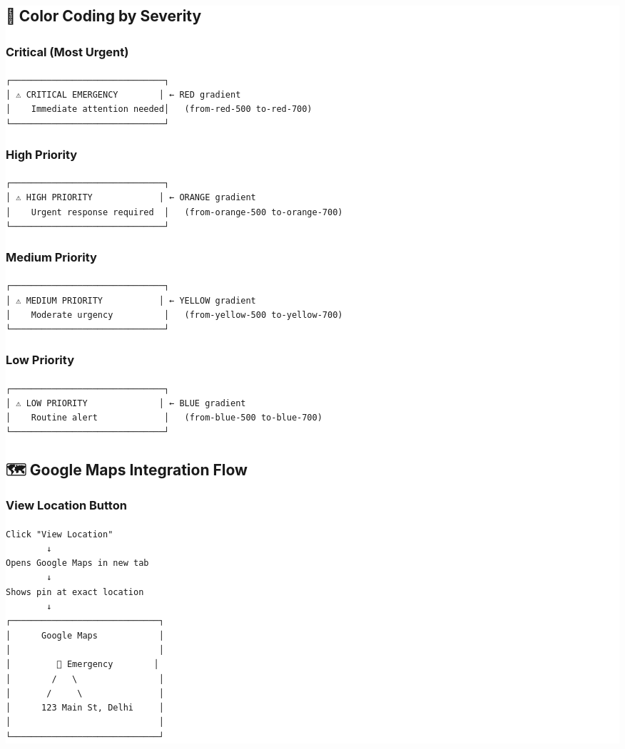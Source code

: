 ## 🎨 Color Coding by Severity

### Critical (Most Urgent)
```
┌──────────────────────────────┐
│ ⚠️ CRITICAL EMERGENCY        │ ← RED gradient
│    Immediate attention needed│   (from-red-500 to-red-700)
└──────────────────────────────┘
```

### High Priority
```
┌──────────────────────────────┐
│ ⚠️ HIGH PRIORITY             │ ← ORANGE gradient
│    Urgent response required  │   (from-orange-500 to-orange-700)
└──────────────────────────────┘
```

### Medium Priority
```
┌──────────────────────────────┐
│ ⚠️ MEDIUM PRIORITY           │ ← YELLOW gradient
│    Moderate urgency          │   (from-yellow-500 to-yellow-700)
└──────────────────────────────┘
```

### Low Priority
```
┌──────────────────────────────┐
│ ⚠️ LOW PRIORITY              │ ← BLUE gradient
│    Routine alert             │   (from-blue-500 to-blue-700)
└──────────────────────────────┘
```

## 🗺️ Google Maps Integration Flow

### View Location Button
```
Click "View Location"
        ↓
Opens Google Maps in new tab
        ↓
Shows pin at exact location
        ↓
┌─────────────────────────────┐
│      Google Maps            │
│                             │
│         📍 Emergency        │
│        /   \                │
│       /     \               │
│      123 Main St, Delhi     │
│                             │
└─────────────────────────────┘
```

